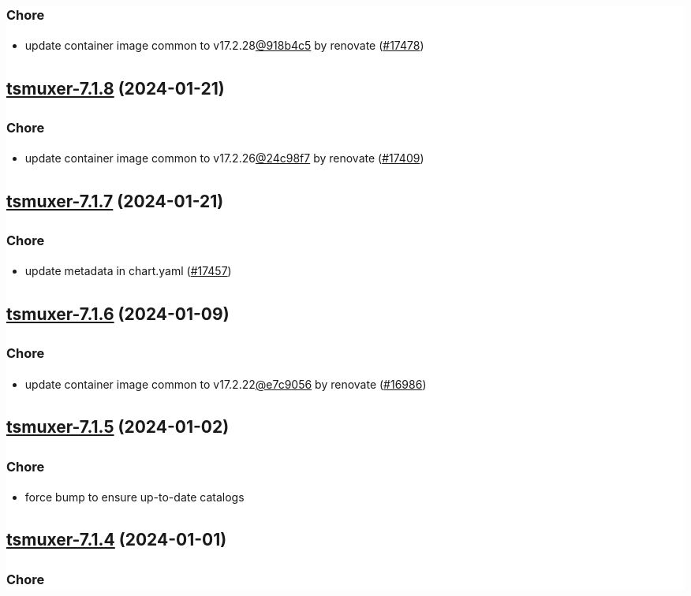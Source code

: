 ### Chore



- update container image common to v17.2.28[@918b4c5](https://github.com/918b4c5) by renovate ([#17478](https://github.com/truecharts/charts/issues/17478))


## [tsmuxer-7.1.8](https://github.com/truecharts/charts/compare/tsmuxer-7.1.7...tsmuxer-7.1.8) (2024-01-21)

### Chore



- update container image common to v17.2.26[@24c98f7](https://github.com/24c98f7) by renovate ([#17409](https://github.com/truecharts/charts/issues/17409))


## [tsmuxer-7.1.7](https://github.com/truecharts/charts/compare/tsmuxer-7.1.6...tsmuxer-7.1.7) (2024-01-21)

### Chore



- update metadata in chart.yaml ([#17457](https://github.com/truecharts/charts/issues/17457))




## [tsmuxer-7.1.6](https://github.com/truecharts/charts/compare/tsmuxer-7.1.5...tsmuxer-7.1.6) (2024-01-09)

### Chore



- update container image common to v17.2.22[@e7c9056](https://github.com/e7c9056) by renovate ([#16986](https://github.com/truecharts/charts/issues/16986))


## [tsmuxer-7.1.5](https://github.com/truecharts/charts/compare/tsmuxer-7.1.4...tsmuxer-7.1.5) (2024-01-02)

### Chore



- force bump to ensure up-to-date catalogs


## [tsmuxer-7.1.4](https://github.com/truecharts/charts/compare/tsmuxer-7.1.3...tsmuxer-7.1.4) (2024-01-01)

### Chore
